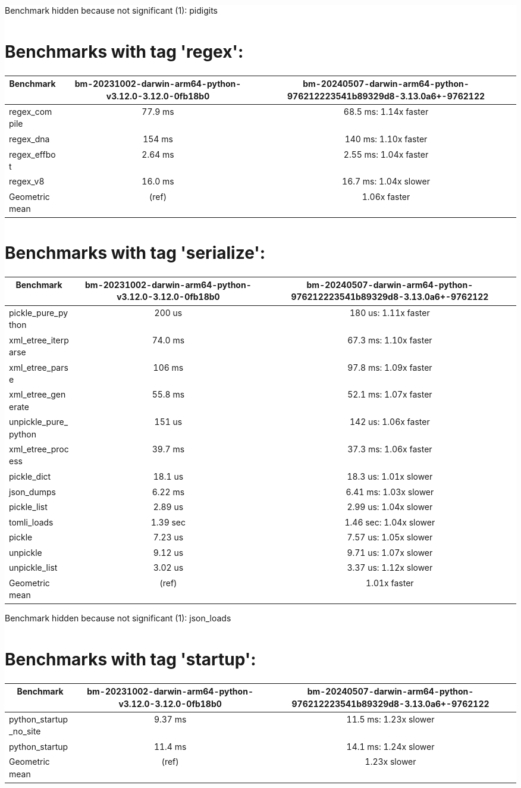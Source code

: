 Benchmark hidden because not significant (1): pidigits

Benchmarks with tag 'regex':
============================

| Benchmark      | bm-20231002-darwin-arm64-python-v3.12.0-3.12.0-0fb18b0 | bm-20240507-darwin-arm64-python-976212223541b89329d8-3.13.0a6+-9762122 |
|----------------|:------------------------------------------------------:|:----------------------------------------------------------------------:|
| regex_compile  | 77.9 ms                                                | 68.5 ms: 1.14x faster                                                  |
| regex_dna      | 154 ms                                                 | 140 ms: 1.10x faster                                                   |
| regex_effbot   | 2.64 ms                                                | 2.55 ms: 1.04x faster                                                  |
| regex_v8       | 16.0 ms                                                | 16.7 ms: 1.04x slower                                                  |
| Geometric mean | (ref)                                                  | 1.06x faster                                                           |

Benchmarks with tag 'serialize':
================================

| Benchmark            | bm-20231002-darwin-arm64-python-v3.12.0-3.12.0-0fb18b0 | bm-20240507-darwin-arm64-python-976212223541b89329d8-3.13.0a6+-9762122 |
|----------------------|:------------------------------------------------------:|:----------------------------------------------------------------------:|
| pickle_pure_python   | 200 us                                                 | 180 us: 1.11x faster                                                   |
| xml_etree_iterparse  | 74.0 ms                                                | 67.3 ms: 1.10x faster                                                  |
| xml_etree_parse      | 106 ms                                                 | 97.8 ms: 1.09x faster                                                  |
| xml_etree_generate   | 55.8 ms                                                | 52.1 ms: 1.07x faster                                                  |
| unpickle_pure_python | 151 us                                                 | 142 us: 1.06x faster                                                   |
| xml_etree_process    | 39.7 ms                                                | 37.3 ms: 1.06x faster                                                  |
| pickle_dict          | 18.1 us                                                | 18.3 us: 1.01x slower                                                  |
| json_dumps           | 6.22 ms                                                | 6.41 ms: 1.03x slower                                                  |
| pickle_list          | 2.89 us                                                | 2.99 us: 1.04x slower                                                  |
| tomli_loads          | 1.39 sec                                               | 1.46 sec: 1.04x slower                                                 |
| pickle               | 7.23 us                                                | 7.57 us: 1.05x slower                                                  |
| unpickle             | 9.12 us                                                | 9.71 us: 1.07x slower                                                  |
| unpickle_list        | 3.02 us                                                | 3.37 us: 1.12x slower                                                  |
| Geometric mean       | (ref)                                                  | 1.01x faster                                                           |

Benchmark hidden because not significant (1): json_loads

Benchmarks with tag 'startup':
==============================

| Benchmark              | bm-20231002-darwin-arm64-python-v3.12.0-3.12.0-0fb18b0 | bm-20240507-darwin-arm64-python-976212223541b89329d8-3.13.0a6+-9762122 |
|------------------------|:------------------------------------------------------:|:----------------------------------------------------------------------:|
| python_startup_no_site | 9.37 ms                                                | 11.5 ms: 1.23x slower                                                  |
| python_startup         | 11.4 ms                                                | 14.1 ms: 1.24x slower                                                  |
| Geometric mean         | (ref)                                                  | 1.23x slower                                                           |
